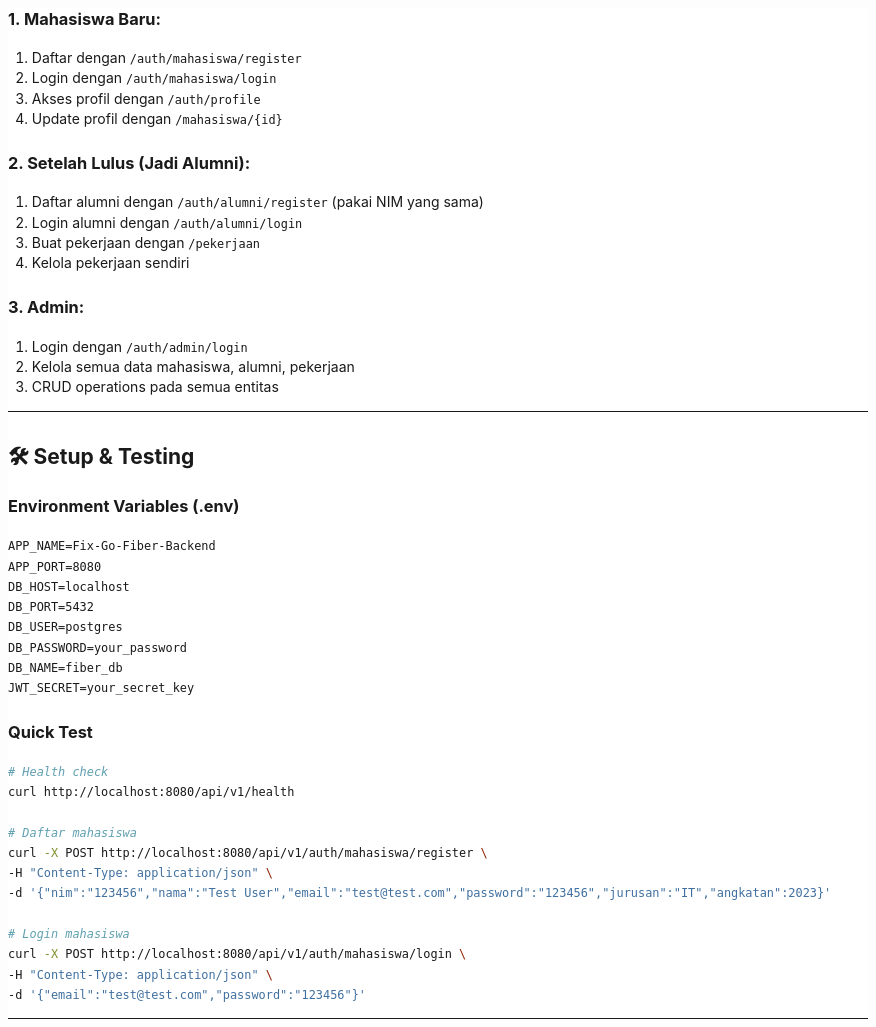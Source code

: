 ### 1. **Mahasiswa Baru:**
1. Daftar dengan `/auth/mahasiswa/register`
2. Login dengan `/auth/mahasiswa/login` 
3. Akses profil dengan `/auth/profile`
4. Update profil dengan `/mahasiswa/{id}`

### 2. **Setelah Lulus (Jadi Alumni):**
1. Daftar alumni dengan `/auth/alumni/register` (pakai NIM yang sama)
2. Login alumni dengan `/auth/alumni/login`
3. Buat pekerjaan dengan `/pekerjaan`
4. Kelola pekerjaan sendiri

### 3. **Admin:**
1. Login dengan `/auth/admin/login`
2. Kelola semua data mahasiswa, alumni, pekerjaan
3. CRUD operations pada semua entitas

---

## 🛠 Setup & Testing

### Environment Variables (.env)
```env
APP_NAME=Fix-Go-Fiber-Backend
APP_PORT=8080
DB_HOST=localhost
DB_PORT=5432
DB_USER=postgres
DB_PASSWORD=your_password
DB_NAME=fiber_db
JWT_SECRET=your_secret_key
```

### Quick Test
```bash
# Health check
curl http://localhost:8080/api/v1/health

# Daftar mahasiswa
curl -X POST http://localhost:8080/api/v1/auth/mahasiswa/register \
-H "Content-Type: application/json" \
-d '{"nim":"123456","nama":"Test User","email":"test@test.com","password":"123456","jurusan":"IT","angkatan":2023}'

# Login mahasiswa  
curl -X POST http://localhost:8080/api/v1/auth/mahasiswa/login \
-H "Content-Type: application/json" \
-d '{"email":"test@test.com","password":"123456"}'
```

---